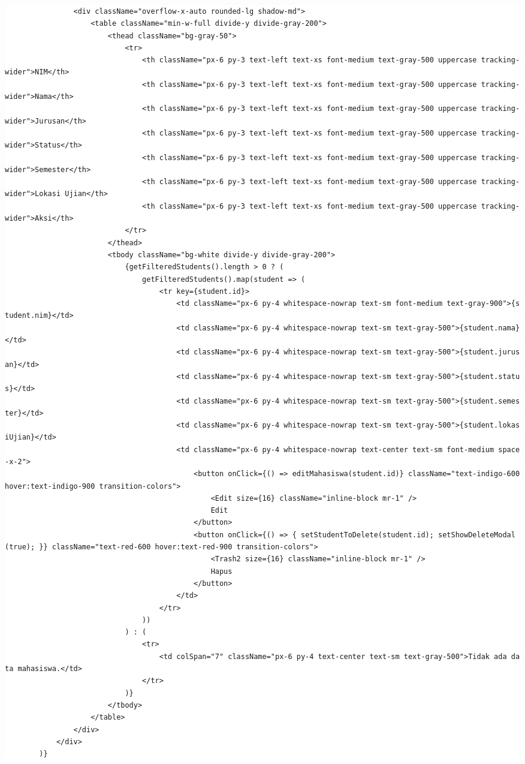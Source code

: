                     <div className="overflow-x-auto rounded-lg shadow-md">
                        <table className="min-w-full divide-y divide-gray-200">
                            <thead className="bg-gray-50">
                                <tr>
                                    <th className="px-6 py-3 text-left text-xs font-medium text-gray-500 uppercase tracking-wider">NIM</th>
                                    <th className="px-6 py-3 text-left text-xs font-medium text-gray-500 uppercase tracking-wider">Nama</th>
                                    <th className="px-6 py-3 text-left text-xs font-medium text-gray-500 uppercase tracking-wider">Jurusan</th>
                                    <th className="px-6 py-3 text-left text-xs font-medium text-gray-500 uppercase tracking-wider">Status</th>
                                    <th className="px-6 py-3 text-left text-xs font-medium text-gray-500 uppercase tracking-wider">Semester</th>
                                    <th className="px-6 py-3 text-left text-xs font-medium text-gray-500 uppercase tracking-wider">Lokasi Ujian</th>
                                    <th className="px-6 py-3 text-left text-xs font-medium text-gray-500 uppercase tracking-wider">Aksi</th>
                                </tr>
                            </thead>
                            <tbody className="bg-white divide-y divide-gray-200">
                                {getFilteredStudents().length > 0 ? (
                                    getFilteredStudents().map(student => (
                                        <tr key={student.id}>
                                            <td className="px-6 py-4 whitespace-nowrap text-sm font-medium text-gray-900">{student.nim}</td>
                                            <td className="px-6 py-4 whitespace-nowrap text-sm text-gray-500">{student.nama}</td>
                                            <td className="px-6 py-4 whitespace-nowrap text-sm text-gray-500">{student.jurusan}</td>
                                            <td className="px-6 py-4 whitespace-nowrap text-sm text-gray-500">{student.status}</td>
                                            <td className="px-6 py-4 whitespace-nowrap text-sm text-gray-500">{student.semester}</td>
                                            <td className="px-6 py-4 whitespace-nowrap text-sm text-gray-500">{student.lokasiUjian}</td>
                                            <td className="px-6 py-4 whitespace-nowrap text-center text-sm font-medium space-x-2">
                                                <button onClick={() => editMahasiswa(student.id)} className="text-indigo-600 hover:text-indigo-900 transition-colors">
                                                    <Edit size={16} className="inline-block mr-1" />
                                                    Edit
                                                </button>
                                                <button onClick={() => { setStudentToDelete(student.id); setShowDeleteModal(true); }} className="text-red-600 hover:text-red-900 transition-colors">
                                                    <Trash2 size={16} className="inline-block mr-1" />
                                                    Hapus
                                                </button>
                                            </td>
                                        </tr>
                                    ))
                                ) : (
                                    <tr>
                                        <td colSpan="7" className="px-6 py-4 text-center text-sm text-gray-500">Tidak ada data mahasiswa.</td>
                                    </tr>
                                )}
                            </tbody>
                        </table>
                    </div>
                </div>
            )}
